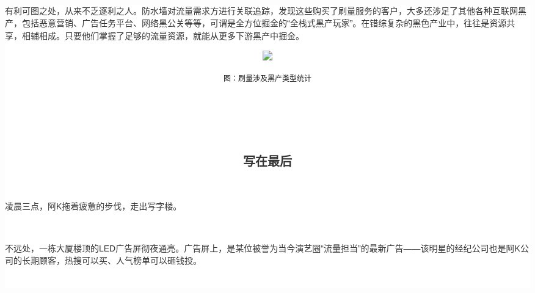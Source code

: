 <p>
<span style="font-family: 微软雅黑, sans-serif;color: rgb(52, 52, 52);font-size: 14px;">
          有利可图之处，从来不乏逐利之人。防水墙对流量需求方进行关联追踪，发现这些购买了刷量服务的客户，大多还涉足了其他各种互联网黑产，包括恶意营销、广告任务平台、网络黑公关等等，可谓是全方位掘金的“全栈式黑产玩家”。在错综复杂的黑色产业中，往往是资源共享，相辅相成。只要他们掌握了足够的流量资源，就能从更多下游黑产中掘金。
         </span>
</p>
<p style="text-align: center;">
<img class="" data-backh="678" data-backw="558" data-before-oversubscription-url="https://mmbiz.qpic.cn/mmbiz_png/kEQaY0b2qU0gqaOdeWt3bXvry7G9TokF9VD1wf09uPRRpDnyVKJhC3h99iaWzOUV6w4U48Ga7dwDFm8hvnKxiaPQ/0?wx_fmt=png" data-copyright="0" data-ratio="1.2150537634408602" data-s="300,640" data-src="" data-type="png" data-w="" src="{{ '/img/kEQaY0b2qU0gqaOdeWt3bXvry7G9TokF9VD1wf09uPRRpDnyVKJhC3h99iaWzOUV6w4U48Ga7dwDFm8hvnKxiaPQ.png' | prepend: site.img | replace: '//','/' }}" style="width: 100%;height: auto;"/>
</p>
<p style="text-align: center;">
<span style="font-size: 12px;">
          图：刷量涉及黑产类型统计
         </span>
</p>
<p style="text-align: center;">
<br/>
</p>
<section label="Copyright © 2017 playhudong All Rights Reserved." style="white-space: normal;max-width: 100%;color: rgb(51, 51, 51);text-align: center;">
<section style='max-width: 100%;width: 2.5em;height: 3em;color: rgb(255, 255, 255);line-height: 3em;display: inline-block;background-image: url("/img/kEQaY0b2qU3jzt5d31QrkORqsLpPjcfBTxqcDhwsv9j5tVQwCAgelqx2duIia7miaJdxIicAPMIRKbypZibY8QhREA.gif")");background-repeat: no-repeat;background-size: 100%;background-position: 0px center;box-sizing: border-box !important;word-wrap: break-word !important;'>
<p style="max-width: 100%;min-height: 1em;box-sizing: border-box !important;word-wrap: break-word !important;font-size: 18px;">
           3
          </p>
</section>
</section>
<p style="text-align: center;">
<span style="font-size: 20px;">
<strong>
<span style="font-family: 微软雅黑, sans-serif;color: rgb(52, 52, 52);">
            写在最后
           </span>
</strong>
</span>
</p>
<p>
<span style="font-family: 微软雅黑, sans-serif;color: rgb(52, 52, 52);font-size: 14px;">
<br/>
</span>
</p>
<p>
<span style="font-family: 微软雅黑, sans-serif;color: rgb(52, 52, 52);font-size: 14px;">
          凌晨三点，阿K拖着疲惫的步伐，走出写字楼。
         </span>
</p>
<p>
<span style="font-family: 微软雅黑, sans-serif;color: rgb(52, 52, 52);font-size: 14px;">
<br/>
</span>
</p>
<p style="text-indent: 0em;">
<span style="font-family: 微软雅黑, sans-serif;color: rgb(52, 52, 52);font-size: 14px;">
          不远处，一栋大厦楼顶的LED广告屏彻夜通亮。广告屏上，是某位被誉为当今演艺圈“流量担当”的最新广告——该明星的经纪公司也是阿K公司的长期顾客，热搜可以买、人气榜单可以砸钱投。
         </span>
</p>
<p style="text-indent: 0em;">
<span style="font-family: 微软雅黑, sans-serif;color: rgb(52, 52, 52);font-size: 14px;">
<br/>
</span>